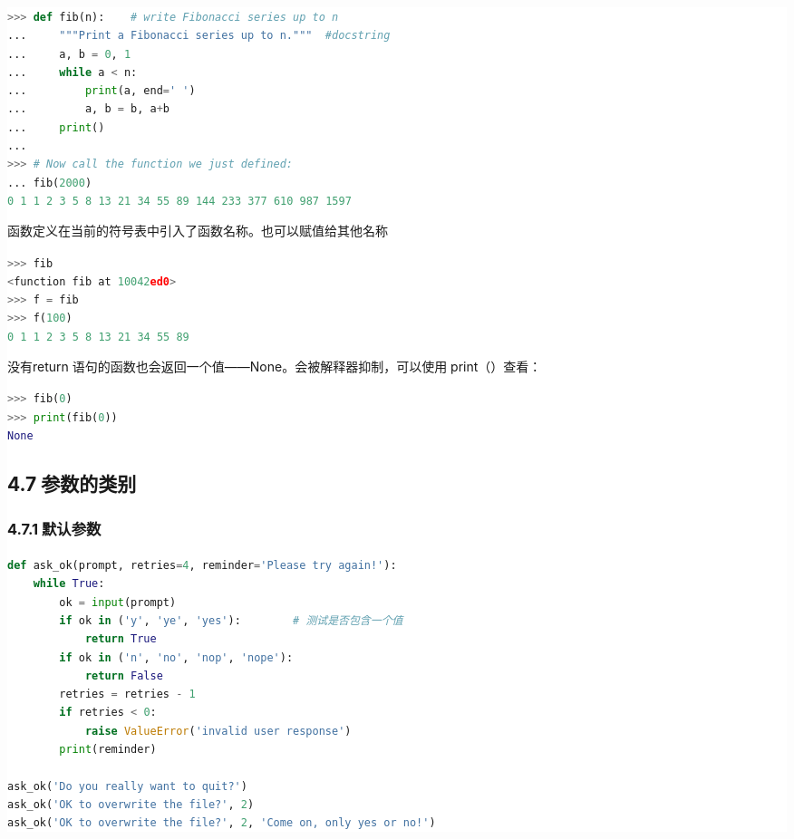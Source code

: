 ```python
>>> def fib(n):    # write Fibonacci series up to n
...     """Print a Fibonacci series up to n."""  #docstring
...     a, b = 0, 1
...     while a < n:
...         print(a, end=' ')
...         a, b = b, a+b
...     print()
...
>>> # Now call the function we just defined:
... fib(2000)
0 1 1 2 3 5 8 13 21 34 55 89 144 233 377 610 987 1597
```

函数定义在当前的符号表中引入了函数名称。也可以赋值给其他名称

```python
>>> fib
<function fib at 10042ed0>
>>> f = fib
>>> f(100)
0 1 1 2 3 5 8 13 21 34 55 89
```

没有return 语句的函数也会返回一个值——None。会被解释器抑制，可以使用 print（）查看：

```python
>>> fib(0)
>>> print(fib(0))
None
```

## 4.7 参数的类别

### 4.7.1 默认参数

```python
def ask_ok(prompt, retries=4, reminder='Please try again!'):
    while True:
        ok = input(prompt)
        if ok in ('y', 'ye', 'yes'):		# 测试是否包含一个值
            return True
        if ok in ('n', 'no', 'nop', 'nope'):
            return False
        retries = retries - 1
        if retries < 0:
            raise ValueError('invalid user response')
        print(reminder)
        
ask_ok('Do you really want to quit?')
ask_ok('OK to overwrite the file?', 2)
ask_ok('OK to overwrite the file?', 2, 'Come on, only yes or no!')
```
